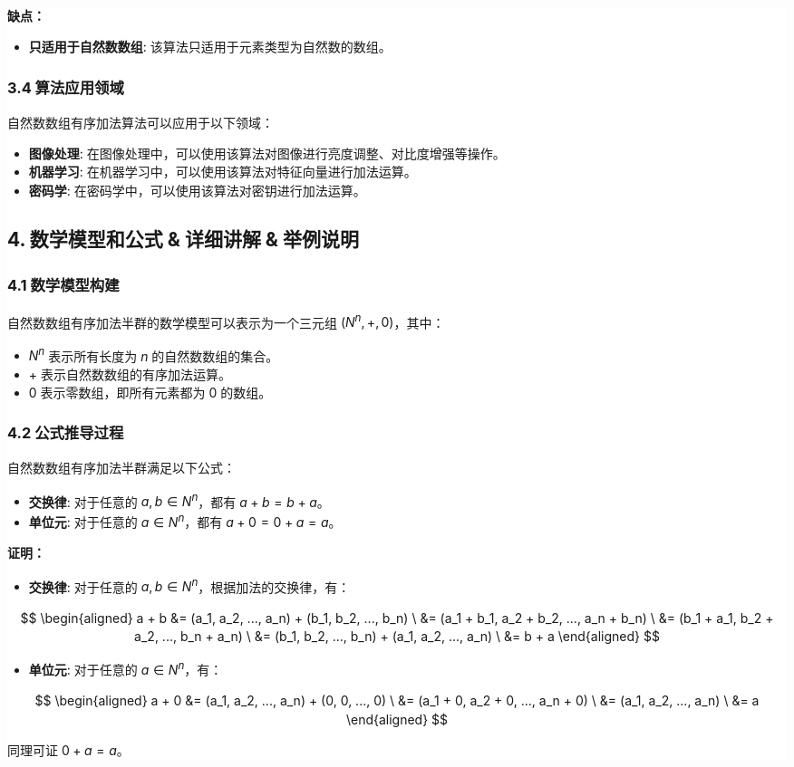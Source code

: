 **缺点：**

* **只适用于自然数数组**: 该算法只适用于元素类型为自然数的数组。

### 3.4 算法应用领域

自然数数组有序加法算法可以应用于以下领域：

* **图像处理**: 在图像处理中，可以使用该算法对图像进行亮度调整、对比度增强等操作。
* **机器学习**: 在机器学习中，可以使用该算法对特征向量进行加法运算。
* **密码学**: 在密码学中，可以使用该算法对密钥进行加法运算。

## 4. 数学模型和公式 & 详细讲解 & 举例说明

### 4.1 数学模型构建

自然数数组有序加法半群的数学模型可以表示为一个三元组 $(N^n, +, 0)$，其中：

* $N^n$ 表示所有长度为 $n$ 的自然数数组的集合。
* $+$ 表示自然数数组的有序加法运算。
* $0$ 表示零数组，即所有元素都为 $0$ 的数组。

### 4.2 公式推导过程

自然数数组有序加法半群满足以下公式：

* **交换律**: 对于任意的 $a, b \in N^n$，都有 $a + b = b + a$。
* **单位元**: 对于任意的 $a \in N^n$，都有 $a + 0 = 0 + a = a$。

**证明：**

* **交换律**: 对于任意的 $a, b \in N^n$，根据加法的交换律，有：

$$
\begin{aligned}
a + b &= (a_1, a_2, ..., a_n) + (b_1, b_2, ..., b_n) \
&= (a_1 + b_1, a_2 + b_2, ..., a_n + b_n) \
&= (b_1 + a_1, b_2 + a_2, ..., b_n + a_n) \
&= (b_1, b_2, ..., b_n) + (a_1, a_2, ..., a_n) \
&= b + a
\end{aligned}
$$

* **单位元**: 对于任意的 $a \in N^n$，有：

$$
\begin{aligned}
a + 0 &= (a_1, a_2, ..., a_n) + (0, 0, ..., 0) \
&= (a_1 + 0, a_2 + 0, ..., a_n + 0) \
&= (a_1, a_2, ..., a_n) \
&= a
\end{aligned}
$$

同理可证 $0 + a = a$。
